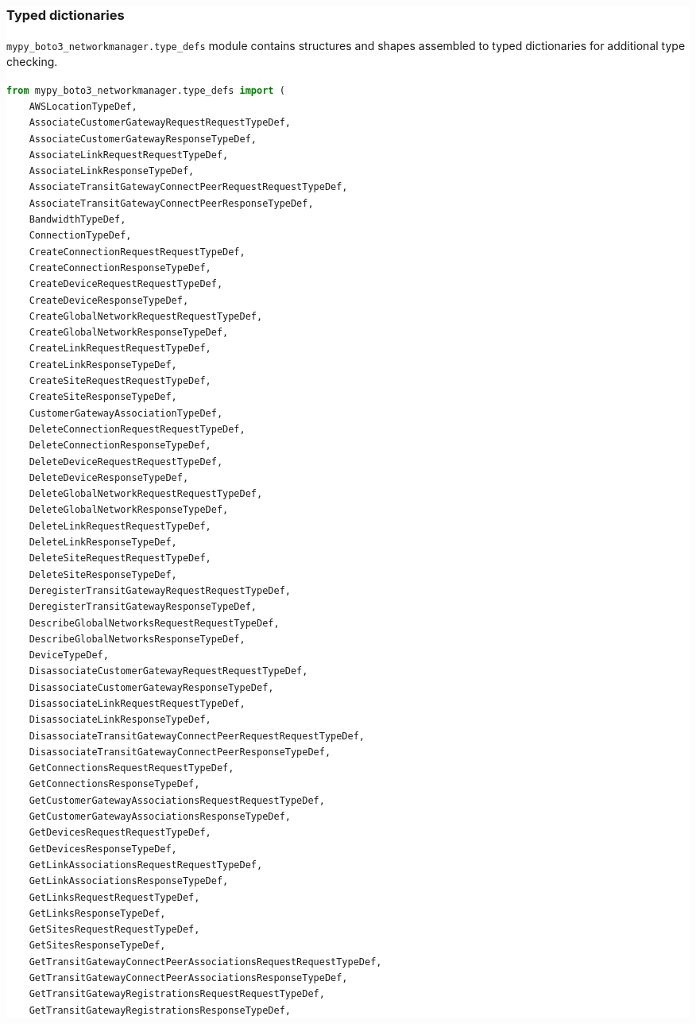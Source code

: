 ### Typed dictionaries

`mypy_boto3_networkmanager.type_defs` module contains structures and shapes
assembled to typed dictionaries for additional type checking.

```python
from mypy_boto3_networkmanager.type_defs import (
    AWSLocationTypeDef,
    AssociateCustomerGatewayRequestRequestTypeDef,
    AssociateCustomerGatewayResponseTypeDef,
    AssociateLinkRequestRequestTypeDef,
    AssociateLinkResponseTypeDef,
    AssociateTransitGatewayConnectPeerRequestRequestTypeDef,
    AssociateTransitGatewayConnectPeerResponseTypeDef,
    BandwidthTypeDef,
    ConnectionTypeDef,
    CreateConnectionRequestRequestTypeDef,
    CreateConnectionResponseTypeDef,
    CreateDeviceRequestRequestTypeDef,
    CreateDeviceResponseTypeDef,
    CreateGlobalNetworkRequestRequestTypeDef,
    CreateGlobalNetworkResponseTypeDef,
    CreateLinkRequestRequestTypeDef,
    CreateLinkResponseTypeDef,
    CreateSiteRequestRequestTypeDef,
    CreateSiteResponseTypeDef,
    CustomerGatewayAssociationTypeDef,
    DeleteConnectionRequestRequestTypeDef,
    DeleteConnectionResponseTypeDef,
    DeleteDeviceRequestRequestTypeDef,
    DeleteDeviceResponseTypeDef,
    DeleteGlobalNetworkRequestRequestTypeDef,
    DeleteGlobalNetworkResponseTypeDef,
    DeleteLinkRequestRequestTypeDef,
    DeleteLinkResponseTypeDef,
    DeleteSiteRequestRequestTypeDef,
    DeleteSiteResponseTypeDef,
    DeregisterTransitGatewayRequestRequestTypeDef,
    DeregisterTransitGatewayResponseTypeDef,
    DescribeGlobalNetworksRequestRequestTypeDef,
    DescribeGlobalNetworksResponseTypeDef,
    DeviceTypeDef,
    DisassociateCustomerGatewayRequestRequestTypeDef,
    DisassociateCustomerGatewayResponseTypeDef,
    DisassociateLinkRequestRequestTypeDef,
    DisassociateLinkResponseTypeDef,
    DisassociateTransitGatewayConnectPeerRequestRequestTypeDef,
    DisassociateTransitGatewayConnectPeerResponseTypeDef,
    GetConnectionsRequestRequestTypeDef,
    GetConnectionsResponseTypeDef,
    GetCustomerGatewayAssociationsRequestRequestTypeDef,
    GetCustomerGatewayAssociationsResponseTypeDef,
    GetDevicesRequestRequestTypeDef,
    GetDevicesResponseTypeDef,
    GetLinkAssociationsRequestRequestTypeDef,
    GetLinkAssociationsResponseTypeDef,
    GetLinksRequestRequestTypeDef,
    GetLinksResponseTypeDef,
    GetSitesRequestRequestTypeDef,
    GetSitesResponseTypeDef,
    GetTransitGatewayConnectPeerAssociationsRequestRequestTypeDef,
    GetTransitGatewayConnectPeerAssociationsResponseTypeDef,
    GetTransitGatewayRegistrationsRequestRequestTypeDef,
    GetTransitGatewayRegistrationsResponseTypeDef,
```